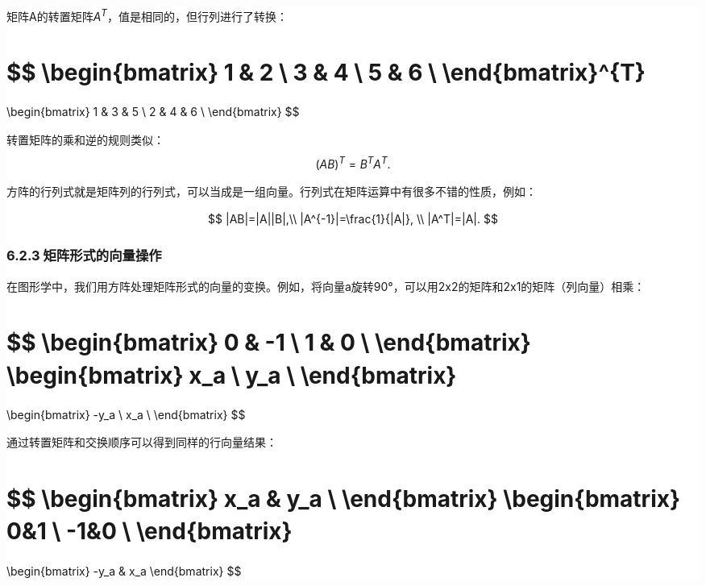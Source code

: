 矩阵A的转置矩阵$A^T$，值是相同的，但行列进行了转换：

$$
\begin{bmatrix}
 1 & 2 \\
 3 & 4 \\
 5 & 6 \\
\end{bmatrix}^{T}
=
\begin{bmatrix}
 1 & 3 & 5 \\
 2 & 4 & 6 \\
\end{bmatrix}
$$

转置矩阵的乘和逆的规则类似：
$$
(AB)^{T}=B^{T}A^{T}.
$$

方阵的行列式就是矩阵列的行列式，可以当成是一组向量。行列式在矩阵运算中有很多不错的性质，例如：

$$
|AB|=|A||B|,\\
|A^{-1}|=\frac{1}{|A|}, \\
|A^T|=|A|.
$$

### 6.2.3  矩阵形式的向量操作

在图形学中，我们用方阵处理矩阵形式的向量的变换。例如，将向量a旋转90°，可以用2x2的矩阵和2x1的矩阵（列向量）相乘：

$$
\begin{bmatrix}
 0 & -1 \\
 1  & 0 \\
\end{bmatrix}
\begin{bmatrix}
 x_a \\
 y_a \\
\end{bmatrix}
=
\begin{bmatrix}
 -y_a \\
 x_a \\
\end{bmatrix}
$$

通过转置矩阵和交换顺序可以得到同样的行向量结果：

$$
\begin{bmatrix}
 x_a &
 y_a \\
\end{bmatrix}
\begin{bmatrix}
 0&1 \\
 -1&0 \\
\end{bmatrix}
=
\begin{bmatrix}
 -y_a & x_a 
\end{bmatrix}
$$
